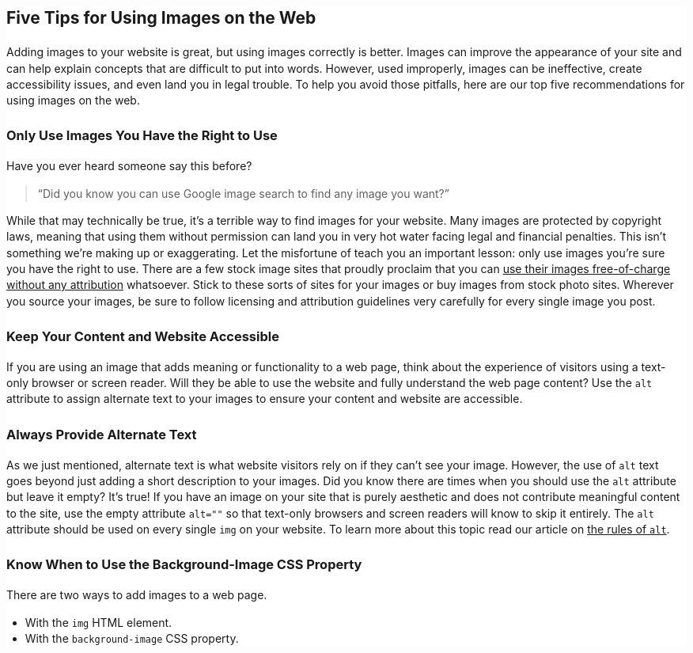 <span id="Five_Tips_for_Using_Images_on_the_Web">Five Tips for Using Images on the Web</span>
---------------------------------------------------------------------------------------------

Adding images to your website is great, but using images correctly is better. Images can improve the appearance of your site and can help explain concepts that are difficult to put into words. However, used improperly, images can be ineffective, create accessibility issues, and even land you in legal trouble. To help you avoid those pitfalls, here are our top five recommendations for using images on the web.

### <span id="Only_Use_Images_You_Have_the_Right_to_Use">Only Use Images You Have the Right to Use</span>

Have you ever heard someone say this before?

> “Did you know you can use Google image search to find any image you want?”

While that may technically be true, it’s a terrible way to find images for your website. Many images are protected by copyright laws, meaning that using them without permission can land you in very hot water facing legal and financial penalties. This isn’t something we’re making up or exaggerating. Let the misfortune of teach you an important lesson: only use images you’re sure you have the right to use. There are a few stock image sites that proudly proclaim that you can [use their images free-of-charge without any attribution](https://stocksnap.io/license) whatsoever. Stick to these sorts of sites for your images or buy images from stock photo sites. Wherever you source your images, be sure to follow licensing and attribution guidelines very carefully for every single image you post.

### <span id="Keep_Your_Content_and_Website_Accessible">Keep Your Content and Website Accessible</span>

If you are using an image that adds meaning or functionality to a web page, think about the experience of visitors using a text-only browser or screen reader. Will they be able to use the website and fully understand the web page content? Use the `alt` attribute to assign alternate text to your images to ensure your content and website are accessible.

### <span id="Always_Provide_Alternate_Text">Always Provide Alternate Text</span>

As we just mentioned, alternate text is what website visitors rely on if they can’t see your image. However, the use of `alt` text goes beyond just adding a short description to your images. Did you know there are times when you should use the `alt` attribute but leave it empty? It’s true! If you have an image on your site that is purely aesthetic and does not contribute meaningful content to the site, use the empty attribute `alt=""` so that text-only browsers and screen readers will know to skip it entirely. The `alt` attribute should be used on every single `img` on your website. To learn more about this topic read our article on [the rules of `alt`](https://html.com/images/rules-of-alt/).

### <span id="Know_When_to_Use_the_Background-Image_CSS_Property">Know When to Use the Background-Image CSS Property</span>

There are two ways to add images to a web page.

-   With the `img` HTML element.
-   With the `background-image` CSS property.

